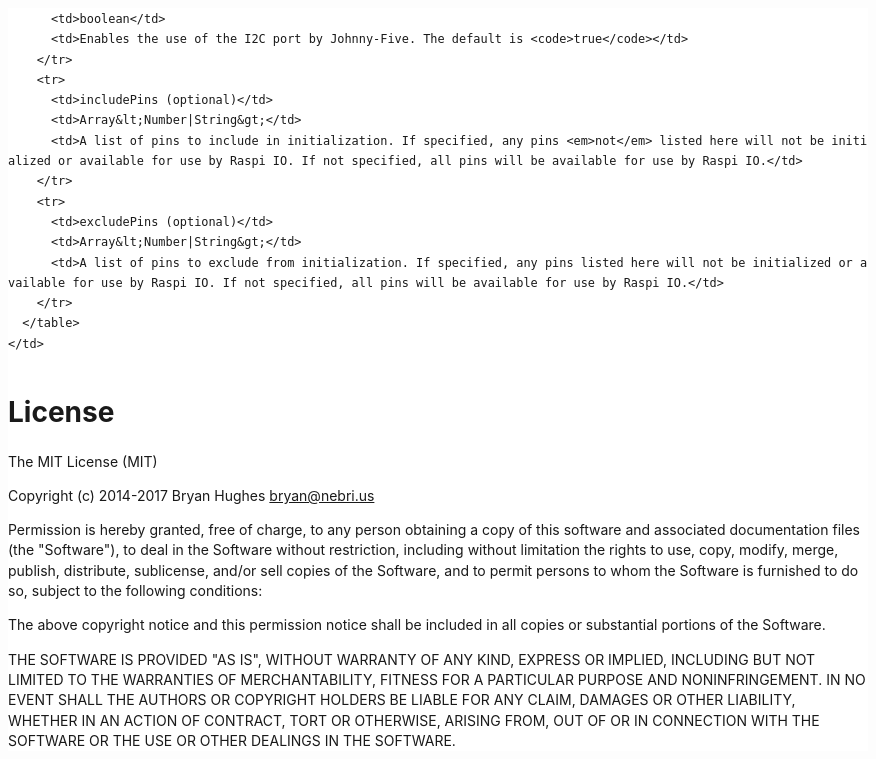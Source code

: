           <td>boolean</td>
          <td>Enables the use of the I2C port by Johnny-Five. The default is <code>true</code></td>
        </tr>
        <tr>
          <td>includePins (optional)</td>
          <td>Array&lt;Number|String&gt;</td>
          <td>A list of pins to include in initialization. If specified, any pins <em>not</em> listed here will not be initialized or available for use by Raspi IO. If not specified, all pins will be available for use by Raspi IO.</td>
        </tr>
        <tr>
          <td>excludePins (optional)</td>
          <td>Array&lt;Number|String&gt;</td>
          <td>A list of pins to exclude from initialization. If specified, any pins listed here will not be initialized or available for use by Raspi IO. If not specified, all pins will be available for use by Raspi IO.</td>
        </tr>
      </table>
    </td>
  </tr>
</table>

License
=======

The MIT License (MIT)

Copyright (c) 2014-2017 Bryan Hughes <bryan@nebri.us>

Permission is hereby granted, free of charge, to any person obtaining a copy
of this software and associated documentation files (the "Software"), to deal
in the Software without restriction, including without limitation the rights
to use, copy, modify, merge, publish, distribute, sublicense, and/or sell
copies of the Software, and to permit persons to whom the Software is
furnished to do so, subject to the following conditions:

The above copyright notice and this permission notice shall be included in all
copies or substantial portions of the Software.

THE SOFTWARE IS PROVIDED "AS IS", WITHOUT WARRANTY OF ANY KIND, EXPRESS OR
IMPLIED, INCLUDING BUT NOT LIMITED TO THE WARRANTIES OF MERCHANTABILITY,
FITNESS FOR A PARTICULAR PURPOSE AND NONINFRINGEMENT. IN NO EVENT SHALL THE
AUTHORS OR COPYRIGHT HOLDERS BE LIABLE FOR ANY CLAIM, DAMAGES OR OTHER
LIABILITY, WHETHER IN AN ACTION OF CONTRACT, TORT OR OTHERWISE, ARISING FROM,
OUT OF OR IN CONNECTION WITH THE SOFTWARE OR THE USE OR OTHER DEALINGS IN THE
SOFTWARE.
